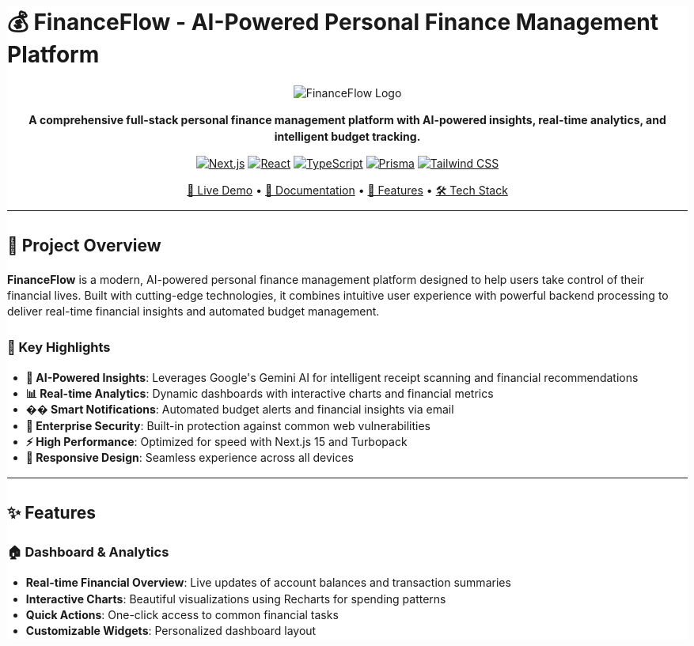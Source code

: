 # 💰 FinanceFlow - AI-Powered Personal Finance Management Platform

<div align="center">

![FinanceFlow Logo](https://img.shields.io/badge/FinanceFlow-AI%20Finance%20Platform-blue?style=for-the-badge&logo=react)

**A comprehensive full-stack personal finance management platform with AI-powered insights, real-time analytics, and intelligent budget tracking.**

[![Next.js](https://img.shields.io/badge/Next.js-15.5.3-black?style=flat-square&logo=next.js)](https://nextjs.org/)
[![React](https://img.shields.io/badge/React-18.3.1-blue?style=flat-square&logo=react)](https://reactjs.org/)
[![TypeScript](https://img.shields.io/badge/TypeScript-5.0-blue?style=flat-square&logo=typescript)](https://www.typescriptlang.org/)
[![Prisma](https://img.shields.io/badge/Prisma-6.16.1-2D3748?style=flat-square&logo=prisma)](https://www.prisma.io/)
[![Tailwind CSS](https://img.shields.io/badge/Tailwind_CSS-3.4.17-38B2AC?style=flat-square&logo=tailwind-css)](https://tailwindcss.com/)

[🚀 Live Demo](https://financeflow-demo.vercel.app) • [📖 Documentation](#documentation) • [🎯 Features](#features) • [🛠️ Tech Stack](#tech-stack)

</div>

---

## 🎯 Project Overview

**FinanceFlow** is a modern, AI-powered personal finance management platform designed to help users take control of their financial lives. Built with cutting-edge technologies, it combines intuitive user experience with powerful backend processing to deliver real-time financial insights and automated budget management.

### 🌟 Key Highlights

- **🤖 AI-Powered Insights**: Leverages Google's Gemini AI for intelligent receipt scanning and financial recommendations
- **📊 Real-time Analytics**: Dynamic dashboards with interactive charts and financial metrics
- **�� Smart Notifications**: Automated budget alerts and financial insights via email
- **🔐 Enterprise Security**: Built-in protection against common web vulnerabilities
- **⚡ High Performance**: Optimized for speed with Next.js 15 and Turbopack
- **📱 Responsive Design**: Seamless experience across all devices

---

## ✨ Features

### 🏠 **Dashboard & Analytics**
- **Real-time Financial Overview**: Live updates of account balances and transaction summaries
- **Interactive Charts**: Beautiful visualizations using Recharts for spending patterns
- **Quick Actions**: One-click access to common financial tasks
- **Customizable Widgets**: Personalized dashboard layout

